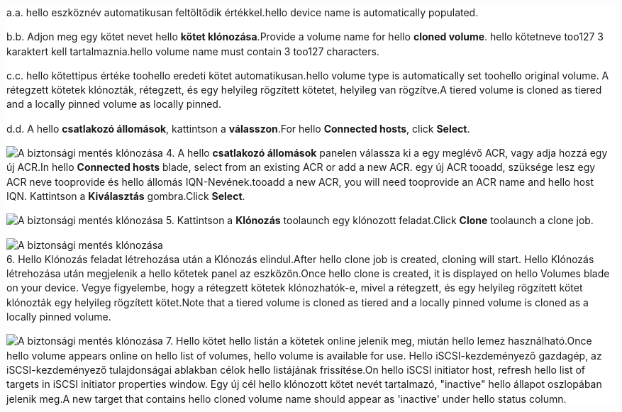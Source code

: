    <span data-ttu-id="4f4de-169">a.</span><span class="sxs-lookup"><span data-stu-id="4f4de-169">a.</span></span> <span data-ttu-id="4f4de-170">hello eszköznév automatikusan feltöltődik értékkel.</span><span class="sxs-lookup"><span data-stu-id="4f4de-170">hello device name is automatically populated.</span></span>
   
   <span data-ttu-id="4f4de-171">b.</span><span class="sxs-lookup"><span data-stu-id="4f4de-171">b.</span></span> <span data-ttu-id="4f4de-172">Adjon meg egy kötet nevet hello **kötet klónozása**.</span><span class="sxs-lookup"><span data-stu-id="4f4de-172">Provide a volume name for hello **cloned volume**.</span></span> <span data-ttu-id="4f4de-173">hello kötetneve too127 3 karaktert kell tartalmaznia.</span><span class="sxs-lookup"><span data-stu-id="4f4de-173">hello volume name must contain 3 too127 characters.</span></span>
   
   <span data-ttu-id="4f4de-174">c.</span><span class="sxs-lookup"><span data-stu-id="4f4de-174">c.</span></span> <span data-ttu-id="4f4de-175">hello kötettípus értéke toohello eredeti kötet automatikusan.</span><span class="sxs-lookup"><span data-stu-id="4f4de-175">hello volume type is automatically set toohello original volume.</span></span> <span data-ttu-id="4f4de-176">A rétegzett kötetek klónozták, rétegzett, és egy helyileg rögzített kötetet, helyileg van rögzítve.</span><span class="sxs-lookup"><span data-stu-id="4f4de-176">A tiered volume is cloned as tiered and a locally pinned volume as locally pinned.</span></span>
   
   <span data-ttu-id="4f4de-177">d.</span><span class="sxs-lookup"><span data-stu-id="4f4de-177">d.</span></span> <span data-ttu-id="4f4de-178">A hello **csatlakozó állomások**, kattintson a **válasszon**.</span><span class="sxs-lookup"><span data-stu-id="4f4de-178">For hello **Connected hosts**, click **Select**.</span></span>
   
   ![A biztonsági mentés klónozása](./media/storsimple-virtual-array-clone/clonevolume4.png)
4. <span data-ttu-id="4f4de-180">A hello **csatlakozó állomások** panelen válassza ki a egy meglévő ACR, vagy adja hozzá egy új ACR.</span><span class="sxs-lookup"><span data-stu-id="4f4de-180">In  hello **Connected hosts** blade, select from an existing ACR or add a new ACR.</span></span> <span data-ttu-id="4f4de-181">egy új ACR tooadd, szüksége lesz egy ACR neve tooprovide és hello állomás IQN-Nevének.</span><span class="sxs-lookup"><span data-stu-id="4f4de-181">tooadd a new ACR, you will need tooprovide an ACR name and hello host IQN.</span></span> <span data-ttu-id="4f4de-182">Kattintson a **Kiválasztás** gombra.</span><span class="sxs-lookup"><span data-stu-id="4f4de-182">Click **Select**.</span></span>
   
   ![A biztonsági mentés klónozása](./media/storsimple-virtual-array-clone/clonevolume5.png)
5. <span data-ttu-id="4f4de-184">Kattintson a **Klónozás** toolaunch egy klónozott feladat.</span><span class="sxs-lookup"><span data-stu-id="4f4de-184">Click **Clone** toolaunch a clone job.</span></span>
   
   ![A biztonsági mentés klónozása](./media/storsimple-virtual-array-clone/clonevolume6.png)  
6. <span data-ttu-id="4f4de-186">Hello Klónozás feladat létrehozása után a Klónozás elindul.</span><span class="sxs-lookup"><span data-stu-id="4f4de-186">After hello clone job is created, cloning will start.</span></span> <span data-ttu-id="4f4de-187">Hello Klónozás létrehozása után megjelenik a hello kötetek panel az eszközön.</span><span class="sxs-lookup"><span data-stu-id="4f4de-187">Once hello clone is created, it is displayed on hello Volumes blade on your device.</span></span> <span data-ttu-id="4f4de-188">Vegye figyelembe, hogy a rétegzett kötetek klónozhatók-e, mivel a rétegzett, és egy helyileg rögzített kötet klónozták egy helyileg rögzített kötet.</span><span class="sxs-lookup"><span data-stu-id="4f4de-188">Note that a tiered volume is cloned as tiered and a locally pinned volume is cloned as a locally pinned volume.</span></span>
   
   ![A biztonsági mentés klónozása](./media/storsimple-virtual-array-clone/clonevolume8.png)
7. <span data-ttu-id="4f4de-190">Hello kötet hello listán a kötetek online jelenik meg, miután hello lemez használható.</span><span class="sxs-lookup"><span data-stu-id="4f4de-190">Once hello volume appears online on hello list of volumes, hello volume is available for use.</span></span> <span data-ttu-id="4f4de-191">Hello iSCSI-kezdeményező gazdagép, az iSCSI-kezdeményező tulajdonságai ablakban célok hello listájának frissítése.</span><span class="sxs-lookup"><span data-stu-id="4f4de-191">On hello iSCSI initiator host, refresh hello list of targets in iSCSI initiator properties window.</span></span> <span data-ttu-id="4f4de-192">Egy új cél hello klónozott kötet nevét tartalmazó, "inactive" hello állapot oszlopában jelenik meg.</span><span class="sxs-lookup"><span data-stu-id="4f4de-192">A new target that contains hello cloned volume name should appear as 'inactive' under hello status column.</span></span>
